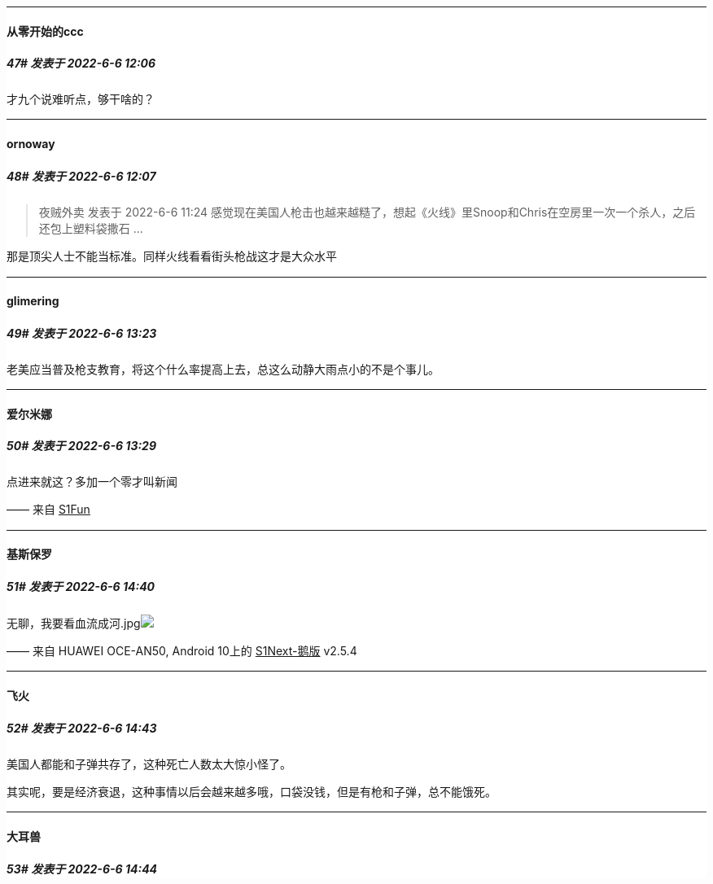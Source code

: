 *****

####  从零开始的ccc  
##### 47#       发表于 2022-6-6 12:06

才九个说难听点，够干啥的？

*****

####  ornoway  
##### 48#       发表于 2022-6-6 12:07

<blockquote>夜贼外卖 发表于 2022-6-6 11:24
感觉现在美国人枪击也越来越糙了，想起《火线》里Snoop和Chris在空房里一次一个杀人，之后还包上塑料袋撒石 ...</blockquote>
那是顶尖人士不能当标准。同样火线看看街头枪战这才是大众水平

*****

####  glimering  
##### 49#       发表于 2022-6-6 13:23

老美应当普及枪支教育，将这个什么率提高上去，总这么动静大雨点小的不是个事儿。

*****

####  爱尔米娜  
##### 50#       发表于 2022-6-6 13:29

点进来就这？多加一个零才叫新闻

—— 来自 [S1Fun](https://s1fun.koalcat.com)

*****

####  基斯保罗  
##### 51#       发表于 2022-6-6 14:40

无聊，我要看血流成河.jpg<img src="https://static.saraba1st.com/image/smiley/face2017/009.gif" referrerpolicy="no-referrer">

—— 来自 HUAWEI OCE-AN50, Android 10上的 [S1Next-鹅版](https://github.com/ykrank/S1-Next/releases) v2.5.4

*****

####  飞火  
##### 52#       发表于 2022-6-6 14:43

美国人都能和子弹共存了，这种死亡人数太大惊小怪了。

其实呢，要是经济衰退，这种事情以后会越来越多哦，口袋没钱，但是有枪和子弹，总不能饿死。

*****

####  大耳兽  
##### 53#       发表于 2022-6-6 14:44
